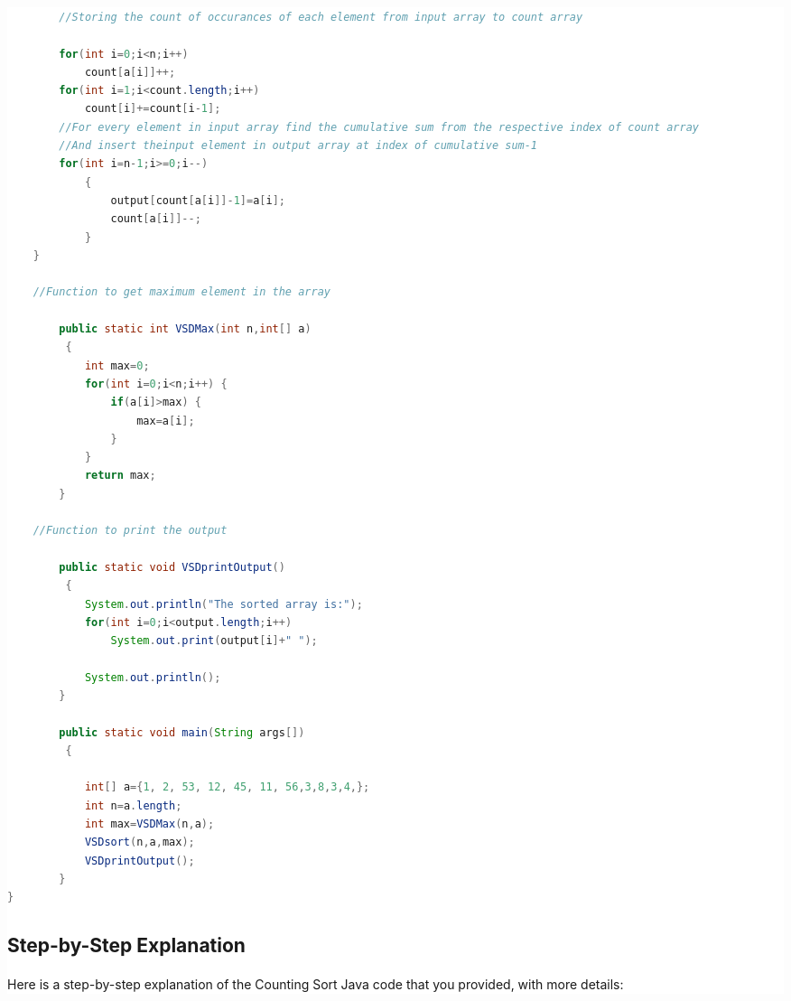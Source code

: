 ```java
        //Storing the count of occurances of each element from input array to count array

		for(int i=0;i<n;i++)
			count[a[i]]++;
		for(int i=1;i<count.length;i++)
			count[i]+=count[i-1];
		//For every element in input array find the cumulative sum from the respective index of count array
		//And insert theinput element in output array at index of cumulative sum-1
		for(int i=n-1;i>=0;i--)
			{
				output[count[a[i]]-1]=a[i];
				count[a[i]]--;
			}
	}

	//Function to get maximum element in the array

		public static int VSDMax(int n,int[] a)
         {
			int max=0;
			for(int i=0;i<n;i++) {
				if(a[i]>max) {
					max=a[i];
				}
			}
			return max;
		}
	
	//Function to print the output

		public static void VSDprintOutput()
         {
			System.out.println("The sorted array is:");
			for(int i=0;i<output.length;i++)
				System.out.print(output[i]+" ");
			
			System.out.println();
		}
	
        public static void main(String args[])
         {

	        int[] a={1, 2, 53, 12, 45, 11, 56,3,8,3,4,};
	        int n=a.length;
	        int max=VSDMax(n,a);
	        VSDsort(n,a,max);
	        VSDprintOutput();
        }
}

```
## **Step-by-Step Explanation** 
Here is a step-by-step explanation of the Counting Sort Java code that you provided, with more details:
